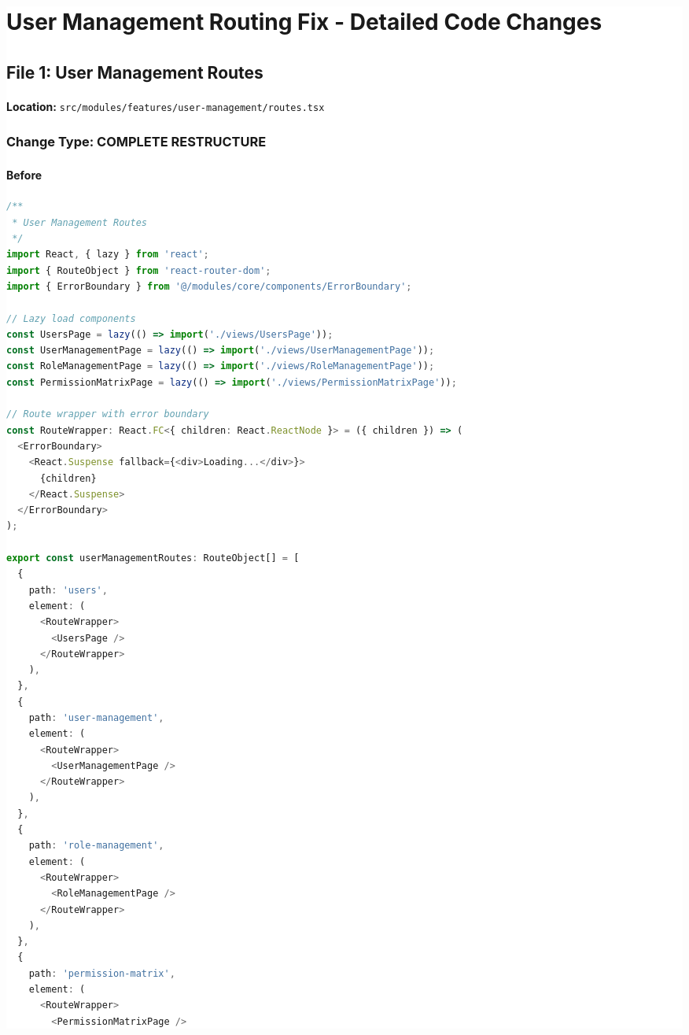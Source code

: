 # User Management Routing Fix - Detailed Code Changes

## File 1: User Management Routes
**Location:** `src/modules/features/user-management/routes.tsx`

### Change Type: COMPLETE RESTRUCTURE

#### Before
```typescript
/**
 * User Management Routes
 */
import React, { lazy } from 'react';
import { RouteObject } from 'react-router-dom';
import { ErrorBoundary } from '@/modules/core/components/ErrorBoundary';

// Lazy load components
const UsersPage = lazy(() => import('./views/UsersPage'));
const UserManagementPage = lazy(() => import('./views/UserManagementPage'));
const RoleManagementPage = lazy(() => import('./views/RoleManagementPage'));
const PermissionMatrixPage = lazy(() => import('./views/PermissionMatrixPage'));

// Route wrapper with error boundary
const RouteWrapper: React.FC<{ children: React.ReactNode }> = ({ children }) => (
  <ErrorBoundary>
    <React.Suspense fallback={<div>Loading...</div>}>
      {children}
    </React.Suspense>
  </ErrorBoundary>
);

export const userManagementRoutes: RouteObject[] = [
  {
    path: 'users',
    element: (
      <RouteWrapper>
        <UsersPage />
      </RouteWrapper>
    ),
  },
  {
    path: 'user-management',
    element: (
      <RouteWrapper>
        <UserManagementPage />
      </RouteWrapper>
    ),
  },
  {
    path: 'role-management',
    element: (
      <RouteWrapper>
        <RoleManagementPage />
      </RouteWrapper>
    ),
  },
  {
    path: 'permission-matrix',
    element: (
      <RouteWrapper>
        <PermissionMatrixPage />
```
